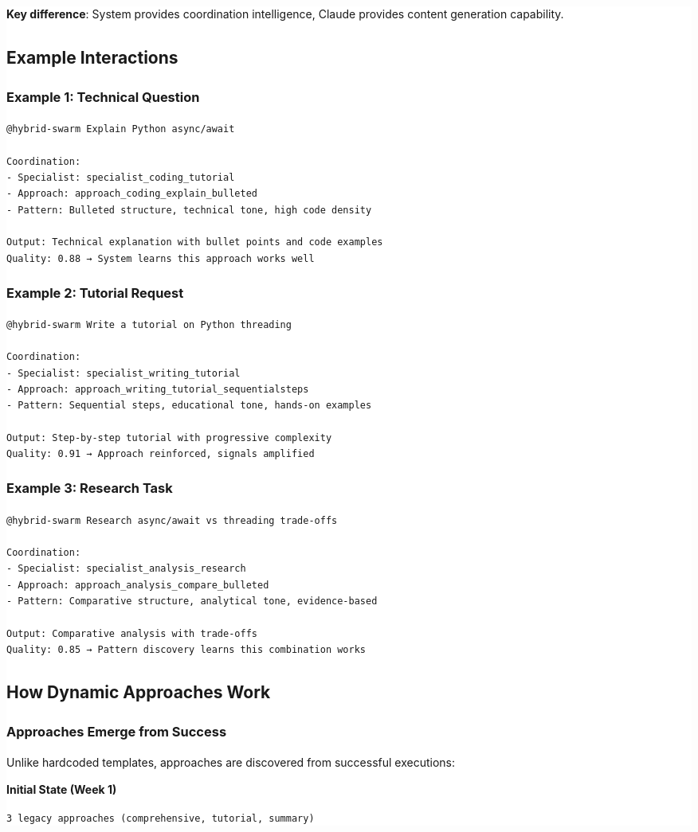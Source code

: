 **Key difference**: System provides coordination intelligence, Claude provides content generation capability.

## Example Interactions

### Example 1: Technical Question
```
@hybrid-swarm Explain Python async/await

Coordination:
- Specialist: specialist_coding_tutorial
- Approach: approach_coding_explain_bulleted
- Pattern: Bulleted structure, technical tone, high code density

Output: Technical explanation with bullet points and code examples
Quality: 0.88 → System learns this approach works well
```

### Example 2: Tutorial Request
```
@hybrid-swarm Write a tutorial on Python threading

Coordination:
- Specialist: specialist_writing_tutorial
- Approach: approach_writing_tutorial_sequentialsteps
- Pattern: Sequential steps, educational tone, hands-on examples

Output: Step-by-step tutorial with progressive complexity
Quality: 0.91 → Approach reinforced, signals amplified
```

### Example 3: Research Task
```
@hybrid-swarm Research async/await vs threading trade-offs

Coordination:
- Specialist: specialist_analysis_research
- Approach: approach_analysis_compare_bulleted
- Pattern: Comparative structure, analytical tone, evidence-based

Output: Comparative analysis with trade-offs
Quality: 0.85 → Pattern discovery learns this combination works
```

## How Dynamic Approaches Work

### Approaches Emerge from Success

Unlike hardcoded templates, approaches are discovered from successful executions:

**Initial State (Week 1)**
```
3 legacy approaches (comprehensive, tutorial, summary)
```
